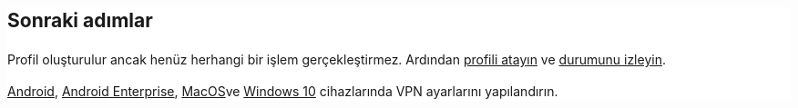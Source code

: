 ## <a name="next-steps"></a>Sonraki adımlar

Profil oluşturulur ancak henüz herhangi bir işlem gerçekleştirmez. Ardından [profili atayın](device-profile-assign.md) ve [durumunu izleyin](device-profile-monitor.md).

[Android](vpn-settings-android.md), [Android Enterprise](vpn-settings-android-enterprise.md), [MacOS](vpn-settings-macos.md)ve [Windows 10](vpn-settings-windows-10.md) cihazlarında VPN ayarlarını yapılandırın.
